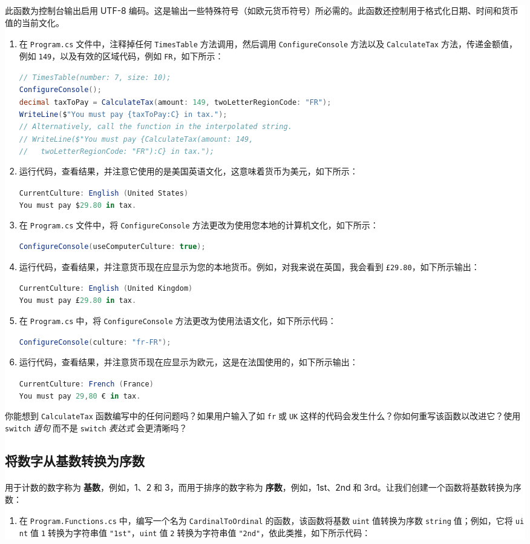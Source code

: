 此函数为控制台输出启用 UTF-8 编码。这是输出一些特殊符号（如欧元货币符号）所必需的。此函数还控制用于格式化日期、时间和货币值的当前文化。

1.  在 `Program.cs` 文件中，注释掉任何 `TimesTable` 方法调用，然后调用 `ConfigureConsole` 方法以及 `CalculateTax` 方法，传递金额值，例如 `149`，以及有效的区域代码，例如 `FR`，如下所示：

    ```cs
    // TimesTable(number: 7, size: 10);
    ConfigureConsole();
    decimal taxToPay = CalculateTax(amount: 149, twoLetterRegionCode: "FR");
    WriteLine($"You must pay {taxToPay:C} in tax.");
    // Alternatively, call the function in the interpolated string.
    // WriteLine($"You must pay {CalculateTax(amount: 149,
    //   twoLetterRegionCode: "FR"):C} in tax."); 
    ```

1.  运行代码，查看结果，并注意它使用的是美国英语文化，这意味着货币为美元，如下所示：

    ```cs
    CurrentCulture: English (United States)
    You must pay $29.80 in tax. 
    ```

1.  在 `Program.cs` 文件中，将 `ConfigureConsole` 方法更改为使用您本地的计算机文化，如下所示：

    ```cs
    ConfigureConsole(useComputerCulture: true); 
    ```

1.  运行代码，查看结果，并注意货币现在应显示为您的本地货币。例如，对我来说在英国，我会看到 `£29.80`，如下所示输出：

    ```cs
    CurrentCulture: English (United Kingdom)
    You must pay £29.80 in tax. 
    ```

1.  在 `Program.cs` 中，将 `ConfigureConsole` 方法更改为使用法语文化，如下所示代码：

    ```cs
    ConfigureConsole(culture: "fr-FR"); 
    ```

1.  运行代码，查看结果，并注意货币现在应显示为欧元，这是在法国使用的，如下所示输出：

    ```cs
    CurrentCulture: French (France)
    You must pay 29,80 € in tax. 
    ```

你能想到 `CalculateTax` 函数编写中的任何问题吗？如果用户输入了如 `fr` 或 `UK` 这样的代码会发生什么？你如何重写该函数以改进它？使用 `switch` *语句* 而不是 `switch` *表达式* 会更清晰吗？

## 将数字从基数转换为序数

用于计数的数字称为 **基数**，例如，1、2 和 3，而用于排序的数字称为 **序数**，例如，1st、2nd 和 3rd。让我们创建一个函数将基数转换为序数：

1.  在 `Program.Functions.cs` 中，编写一个名为 `CardinalToOrdinal` 的函数，该函数将基数 `uint` 值转换为序数 `string` 值；例如，它将 `uint` 值 `1` 转换为字符串值 `"1st"`，`uint` 值 `2` 转换为字符串值 `"2nd"`，依此类推，如下所示代码：
